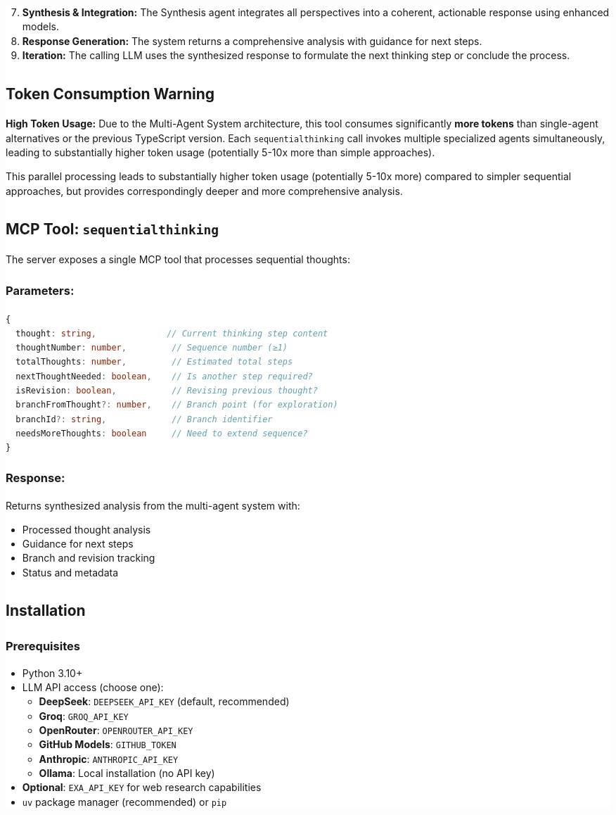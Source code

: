 7.  **Synthesis & Integration:** The Synthesis agent integrates all perspectives into a coherent, actionable response using enhanced models.
8.  **Response Generation:** The system returns a comprehensive analysis with guidance for next steps.
9.  **Iteration:** The calling LLM uses the synthesized response to formulate the next thinking step or conclude the process.

## Token Consumption Warning

**High Token Usage:** Due to the Multi-Agent System architecture, this tool consumes significantly **more tokens** than single-agent alternatives or the previous TypeScript version. Each `sequentialthinking` call invokes multiple specialized agents simultaneously, leading to substantially higher token usage (potentially 5-10x more than simple approaches).

This parallel processing leads to substantially higher token usage (potentially 5-10x more) compared to simpler sequential approaches, but provides correspondingly deeper and more comprehensive analysis.

## MCP Tool: `sequentialthinking`

The server exposes a single MCP tool that processes sequential thoughts:

### Parameters:
```typescript
{
  thought: string,              // Current thinking step content
  thoughtNumber: number,         // Sequence number (≥1)
  totalThoughts: number,         // Estimated total steps
  nextThoughtNeeded: boolean,    // Is another step required?
  isRevision: boolean,           // Revising previous thought?
  branchFromThought?: number,    // Branch point (for exploration)
  branchId?: string,             // Branch identifier
  needsMoreThoughts: boolean     // Need to extend sequence?
}
```

### Response:
Returns synthesized analysis from the multi-agent system with:
- Processed thought analysis
- Guidance for next steps
- Branch and revision tracking
- Status and metadata

## Installation

### Prerequisites

- Python 3.10+
- LLM API access (choose one):
    - **DeepSeek**: `DEEPSEEK_API_KEY` (default, recommended)
    - **Groq**: `GROQ_API_KEY`
    - **OpenRouter**: `OPENROUTER_API_KEY`
    - **GitHub Models**: `GITHUB_TOKEN`
    - **Anthropic**: `ANTHROPIC_API_KEY`
    - **Ollama**: Local installation (no API key)
- **Optional**: `EXA_API_KEY` for web research capabilities
- `uv` package manager (recommended) or `pip`
